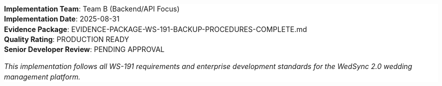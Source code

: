 
**Implementation Team**: Team B (Backend/API Focus)  
**Implementation Date**: 2025-08-31  
**Evidence Package**: EVIDENCE-PACKAGE-WS-191-BACKUP-PROCEDURES-COMPLETE.md  
**Quality Rating**: PRODUCTION READY  
**Senior Developer Review**: PENDING APPROVAL  

*This implementation follows all WS-191 requirements and enterprise development standards for the WedSync 2.0 wedding management platform.*